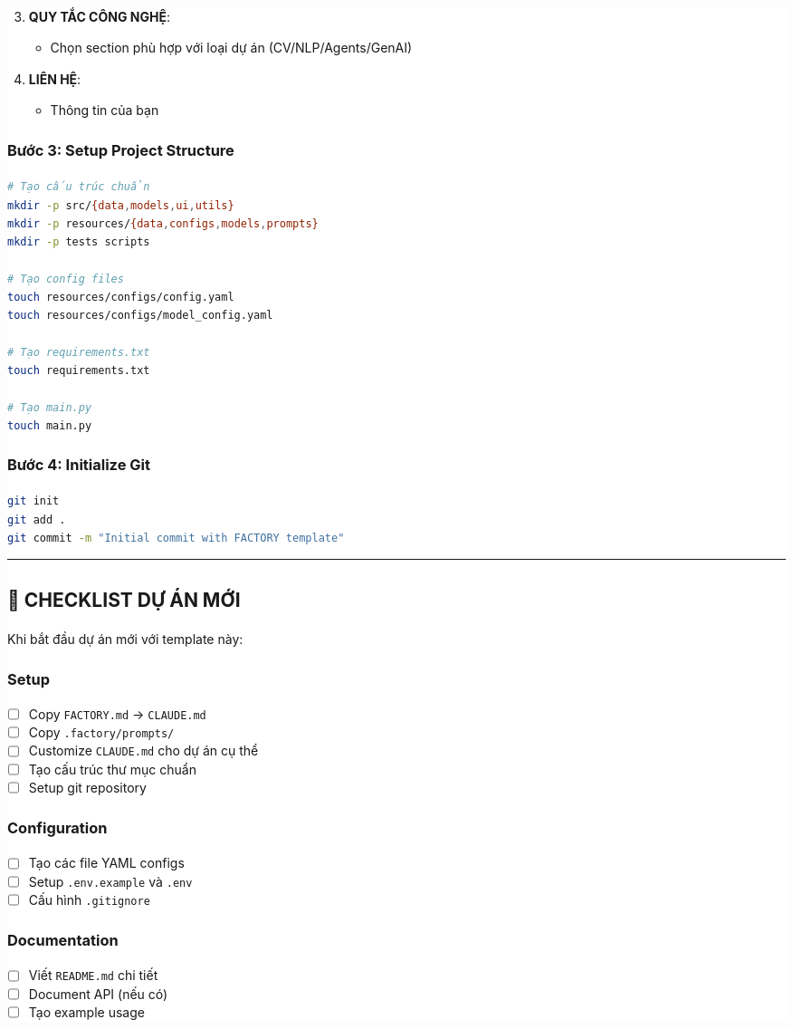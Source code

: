3. **QUY TẮC CÔNG NGHỆ**:
   - Chọn section phù hợp với loại dự án (CV/NLP/Agents/GenAI)

4. **LIÊN HỆ**:
   - Thông tin của bạn

### Bước 3: Setup Project Structure

```bash
# Tạo cấu trúc chuẩn
mkdir -p src/{data,models,ui,utils}
mkdir -p resources/{data,configs,models,prompts}
mkdir -p tests scripts

# Tạo config files
touch resources/configs/config.yaml
touch resources/configs/model_config.yaml

# Tạo requirements.txt
touch requirements.txt

# Tạo main.py
touch main.py
```

### Bước 4: Initialize Git

```bash
git init
git add .
git commit -m "Initial commit with FACTORY template"
```

---

## 📝 CHECKLIST DỰ ÁN MỚI

Khi bắt đầu dự án mới với template này:

### Setup
- [ ] Copy `FACTORY.md` → `CLAUDE.md`
- [ ] Copy `.factory/prompts/`
- [ ] Customize `CLAUDE.md` cho dự án cụ thể
- [ ] Tạo cấu trúc thư mục chuẩn
- [ ] Setup git repository

### Configuration
- [ ] Tạo các file YAML configs
- [ ] Setup `.env.example` và `.env`
- [ ] Cấu hình `.gitignore`

### Documentation
- [ ] Viết `README.md` chi tiết
- [ ] Document API (nếu có)
- [ ] Tạo example usage
